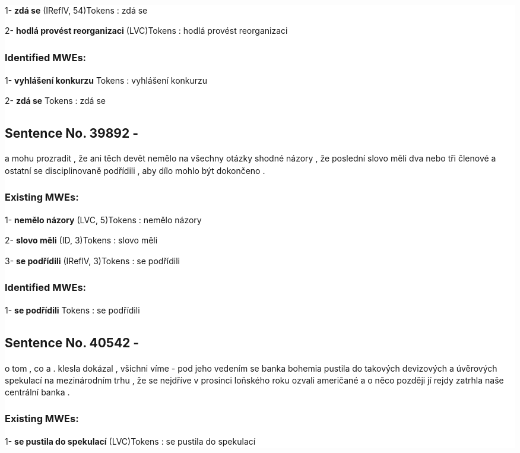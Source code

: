 1- **zdá se** (IReflV, 54)Tokens : 
zdá
se

2- **hodlá provést reorganizaci** (LVC)Tokens : 
hodlá
provést
reorganizaci

### Identified MWEs: 
1- **vyhlášení konkurzu** Tokens : 
vyhlášení
konkurzu

2- **zdá se** Tokens : 
zdá
se

## Sentence No. 39892 - 
a mohu prozradit , že ani těch devět nemělo na všechny otázky shodné názory , že poslední slovo měli dva nebo tři členové a ostatní se disciplinovaně podřídili , aby dílo mohlo být dokončeno . 
### Existing MWEs: 
1- **nemělo názory** (LVC, 5)Tokens : 
nemělo
názory

2- **slovo měli** (ID, 3)Tokens : 
slovo
měli

3- **se podřídili** (IReflV, 3)Tokens : 
se
podřídili

### Identified MWEs: 
1- **se podřídili** Tokens : 
se
podřídili

## Sentence No. 40542 - 
o tom , co a . klesla dokázal , všichni víme - pod jeho vedením se banka bohemia pustila do takových devizových a úvěrových spekulací na mezinárodním trhu , že se nejdříve v prosinci loňského roku ozvali američané a o něco později jí rejdy zatrhla naše centrální banka . 
### Existing MWEs: 
1- **se pustila do spekulací** (LVC)Tokens : 
se
pustila
do
spekulací
